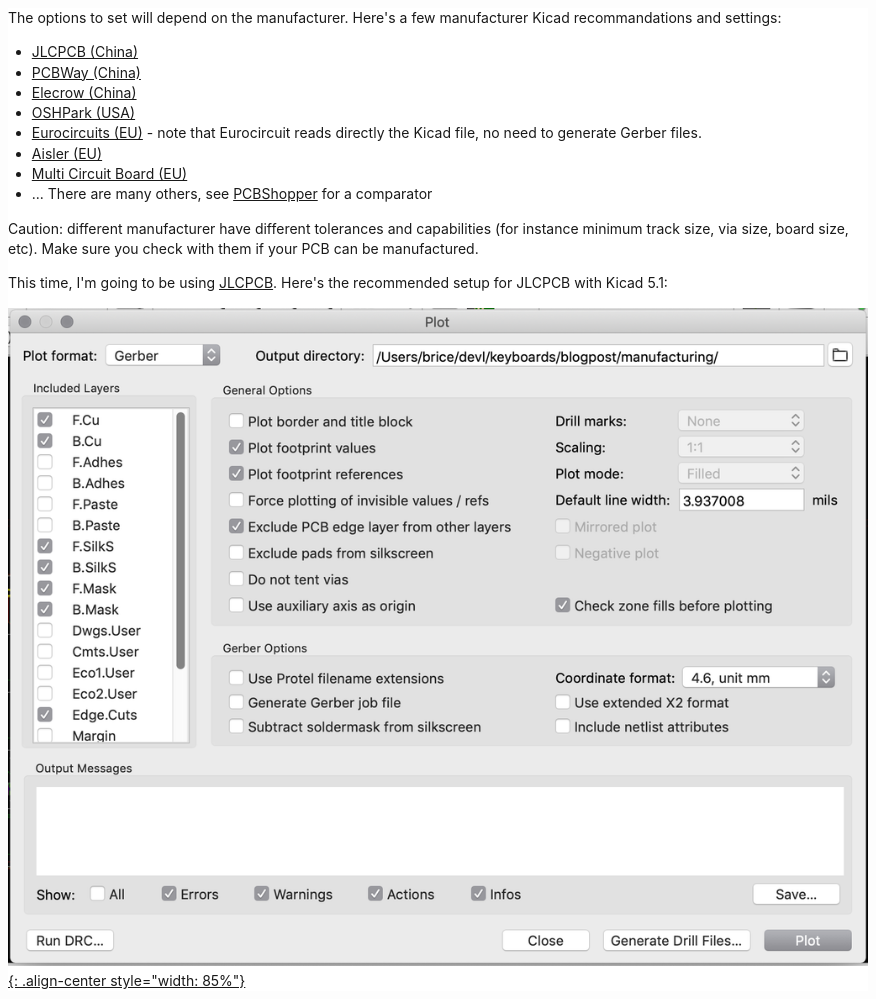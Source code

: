 The options to set will depend on the manufacturer. Here's a few manufacturer Kicad recommandations and settings:

* [JLCPCB (China)](https://support.jlcpcb.com/article/102-kicad-515---generating-gerber-and-drill-files)
* [PCBWay (China)](https://www.pcbway.com/blog/help_center/Generate_Gerber_file_from_Kicad.html)
* [Elecrow (China)](https://www.elecrow.com/pcb-manufacturing.html)
* [OSHPark (USA)](https://docs.oshpark.com/design-tools/kicad/generating-kicad-gerbers/)
* [Eurocircuits (EU)](https://www.eurocircuits.com/blog/kicad-eurocircuits-reads-in-native-kicad-data/) - note that Eurocircuit reads directly the Kicad file, no need to generate Gerber files.
* [Aisler (EU)](https://aisler.net/help/supported-pcb-design-tools/kicad)
* [Multi Circuit Board (EU)](https://www.multi-circuit-boards.eu/en/support/pcb-data/kicad.html)
* ... There are many others, see [PCBShopper](https://pcbshopper.com/) for a comparator

Caution: different manufacturer have different tolerances and capabilities (for instance minimum track size, via size, board size, etc). Make sure you check with them if your PCB can be manufactured.

This time, I'm going to be using [JLCPCB](https://jlcpcb.com/). Here's the recommended setup for JLCPCB with Kicad 5.1:

[![Plot Gerber](/images/uploads/2020/10/kicad-plot-gerber-jlcpcb.png){: .align-center style="width: 85%"}](/images/uploads/2020/10/kicad-plot-gerber-jlcpcb.png)
